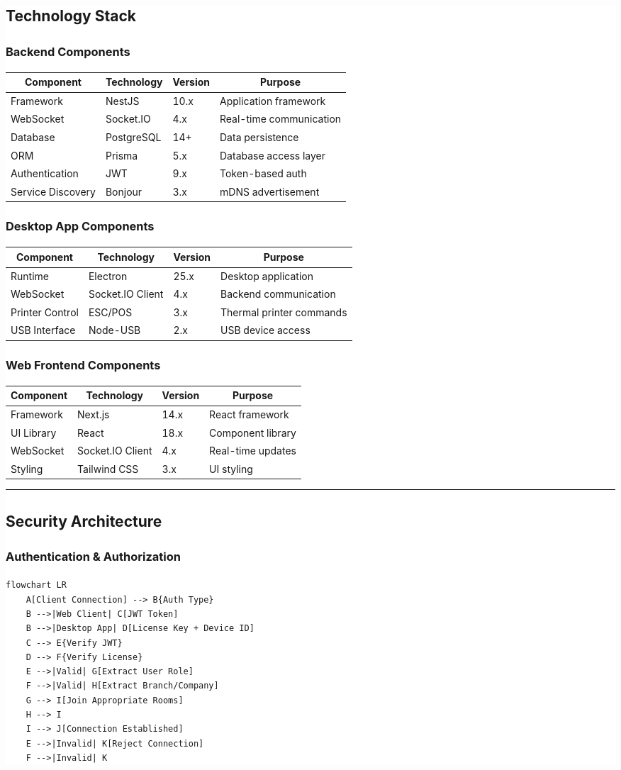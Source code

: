 
## Technology Stack

### Backend Components

| Component | Technology | Version | Purpose |
|-----------|------------|---------|---------|
| Framework | NestJS | 10.x | Application framework |
| WebSocket | Socket.IO | 4.x | Real-time communication |
| Database | PostgreSQL | 14+ | Data persistence |
| ORM | Prisma | 5.x | Database access layer |
| Authentication | JWT | 9.x | Token-based auth |
| Service Discovery | Bonjour | 3.x | mDNS advertisement |

### Desktop App Components

| Component | Technology | Version | Purpose |
|-----------|------------|---------|---------|
| Runtime | Electron | 25.x | Desktop application |
| WebSocket | Socket.IO Client | 4.x | Backend communication |
| Printer Control | ESC/POS | 3.x | Thermal printer commands |
| USB Interface | Node-USB | 2.x | USB device access |

### Web Frontend Components

| Component | Technology | Version | Purpose |
|-----------|------------|---------|---------|
| Framework | Next.js | 14.x | React framework |
| UI Library | React | 18.x | Component library |
| WebSocket | Socket.IO Client | 4.x | Real-time updates |
| Styling | Tailwind CSS | 3.x | UI styling |

---

## Security Architecture

### Authentication & Authorization

```mermaid
flowchart LR
    A[Client Connection] --> B{Auth Type}
    B -->|Web Client| C[JWT Token]
    B -->|Desktop App| D[License Key + Device ID]
    C --> E{Verify JWT}
    D --> F{Verify License}
    E -->|Valid| G[Extract User Role]
    F -->|Valid| H[Extract Branch/Company]
    G --> I[Join Appropriate Rooms]
    H --> I
    I --> J[Connection Established]
    E -->|Invalid| K[Reject Connection]
    F -->|Invalid| K
```
